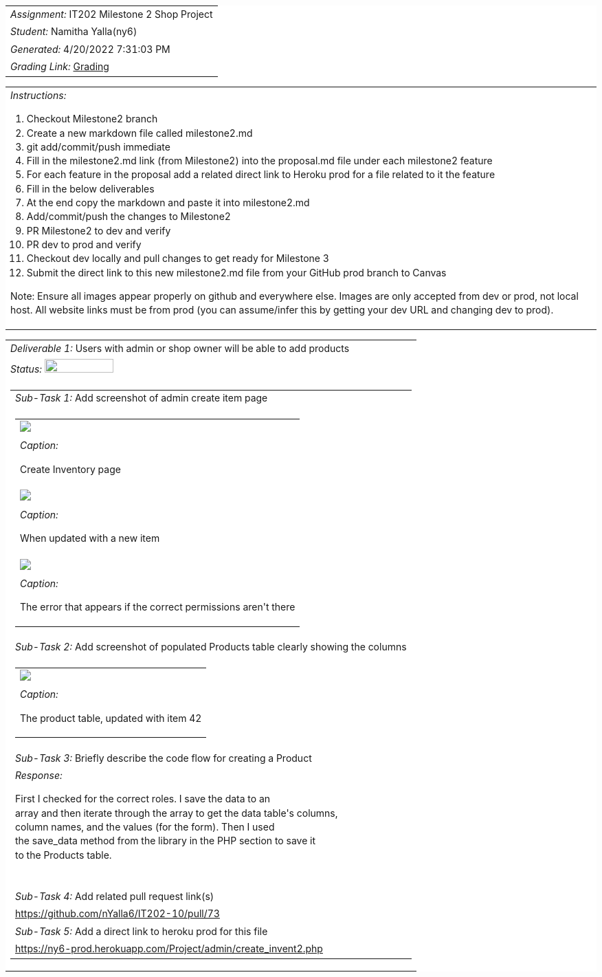 <table><tr><td> <em>Assignment: </em> IT202 Milestone 2 Shop Project</td></tr>
<tr><td> <em>Student: </em> Namitha Yalla(ny6)</td></tr>
<tr><td> <em>Generated: </em> 4/20/2022 7:31:03 PM</td></tr>
<tr><td> <em>Grading Link: </em> <a rel="noreferrer noopener" href="https://learn.ethereallab.app/homework/IT202-010-S22/it202-milestone-2-shop-project/grade/ny6" target="_blank">Grading</a></td></tr></table>
<table><tr><td> <em>Instructions: </em> <ol>
<li>Checkout Milestone2 branch </li>
<li>Create a new markdown file called milestone2.md</li>
<li>git add/commit/push immediate</li>
<li>Fill in the milestone2.md link (from Milestone2) into the proposal.md file under each milestone2 feature</li>
<li>For each feature in the proposal add a related direct link to Heroku prod for a file related to it the feature</li>
<li>Fill in the below deliverables</li>
<li>At the end copy the markdown and paste it into milestone2.md</li>
<li>Add/commit/push the changes to Milestone2</li>
<li>PR Milestone2 to dev and verify</li>
<li>PR dev to prod and verify</li>
<li>Checkout dev locally and pull changes to get ready for Milestone 3</li>
<li>Submit the direct link to this new milestone2.md file from your GitHub prod branch to Canvas</li>
</ol>
<p>Note: Ensure all images appear properly on github and everywhere else.
Images are only accepted from dev or prod, not local host.
All website links must be from prod (you can assume/infer this by getting your dev URL and changing dev to prod). </p>
</td></tr></table>
<table><tr><td> <em>Deliverable 1: </em> Users with admin or shop owner will be able to add products </td></tr><tr><td><em>Status: </em> <img width="100" height="20" src="https://via.placeholder.com/400x120/009955/fff?text=Complete"></td></tr>
<tr><td><table><tr><td> <em>Sub-Task 1: </em> Add screenshot of admin create item page</td></tr>
<tr><td><table><tr><td><img width="768px" src="https://user-images.githubusercontent.com/98120848/164158792-0b27b421-2551-4135-af97-e336816f5f94.png"/></td></tr>
<tr><td> <em>Caption:</em> <p>Create Inventory page<br></p>
</td></tr>
<tr><td><img width="768px" src="https://user-images.githubusercontent.com/98120848/164159244-f7d974ae-c923-49fb-8dc7-aff64a2d1d06.png"/></td></tr>
<tr><td> <em>Caption:</em> <p>When updated with a new item<br></p>
</td></tr>
<tr><td><img width="768px" src="https://user-images.githubusercontent.com/98120848/164159370-ca2b8050-f55a-4ba1-a95b-dafcfedfb168.png"/></td></tr>
<tr><td> <em>Caption:</em> <p>The error that appears if the correct permissions aren&#39;t there<br></p>
</td></tr>
</table></td></tr>
<tr><td> <em>Sub-Task 2: </em> Add screenshot of populated Products table clearly showing the columns</td></tr>
<tr><td><table><tr><td><img width="768px" src="https://user-images.githubusercontent.com/98120848/164159738-aeb72f9b-4f17-4b8b-aeb3-eea368e0b520.png"/></td></tr>
<tr><td> <em>Caption:</em> <p>The product table, updated with item 42<br></p>
</td></tr>
</table></td></tr>
<tr><td> <em>Sub-Task 3: </em> Briefly describe the code flow for creating a Product</td></tr>
<tr><td> <em>Response:</em> <p>First I checked for the correct roles. I save the data to an<br>array and then iterate through the array to get the data table&#39;s columns,<br>column names, and the values (for the form).   Then I used<br>the save_data method from the library in the PHP section to save it<br>to the Products table.<br></p><br></td></tr>
<tr><td> <em>Sub-Task 4: </em> Add related pull request link(s)</td></tr>
<tr><td> <a rel="noreferrer noopener" target="_blank" href="https://github.com/nYalla6/IT202-10/pull/73">https://github.com/nYalla6/IT202-10/pull/73</a> </td></tr>
<tr><td> <em>Sub-Task 5: </em> Add a direct link to heroku prod for this file</td></tr>
<tr><td> <a rel="noreferrer noopener" target="_blank" href="https://ny6-prod.herokuapp.com/Project/admin/create_invent2.php">https://ny6-prod.herokuapp.com/Project/admin/create_invent2.php</a> </td></tr>
</table></td></tr>